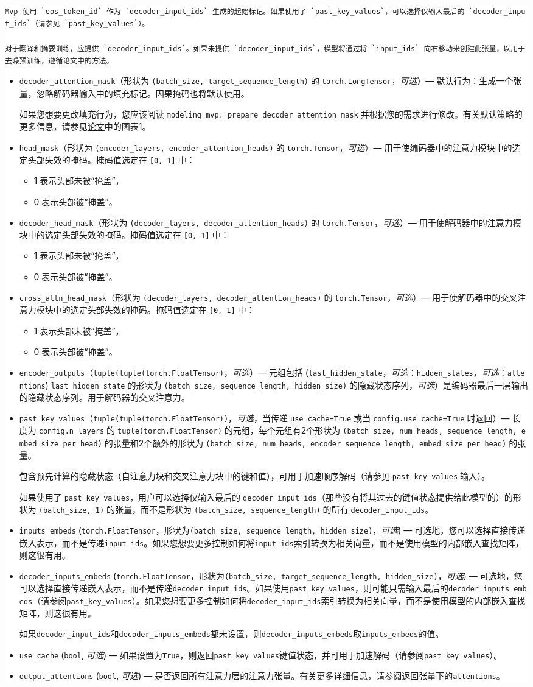     Mvp 使用 `eos_token_id` 作为 `decoder_input_ids` 生成的起始标记。如果使用了 `past_key_values`，可以选择仅输入最后的 `decoder_input_ids`（请参见 `past_key_values`）。

    对于翻译和摘要训练，应提供 `decoder_input_ids`。如果未提供 `decoder_input_ids`，模型将通过将 `input_ids` 向右移动来创建此张量，以用于去噪预训练，遵循论文中的方法。

+   `decoder_attention_mask`（形状为 `(batch_size, target_sequence_length)` 的 `torch.LongTensor`，*可选*）— 默认行为：生成一个张量，忽略解码器输入中的填充标记。因果掩码也将默认使用。

    如果您想要更改填充行为，您应该阅读 `modeling_mvp._prepare_decoder_attention_mask` 并根据您的需求进行修改。有关默认策略的更多信息，请参见[论文](https://arxiv.org/abs/1910.13461)中的图表1。

+   `head_mask`（形状为 `(encoder_layers, encoder_attention_heads)` 的 `torch.Tensor`，*可选*）— 用于使编码器中的注意力模块中的选定头部失效的掩码。掩码值选定在 `[0, 1]` 中：

    +   1 表示头部未被“掩盖”，

    +   0 表示头部被“掩盖”。

+   `decoder_head_mask`（形状为 `(decoder_layers, decoder_attention_heads)` 的 `torch.Tensor`，*可选*）— 用于使解码器中的注意力模块中的选定头部失效的掩码。掩码值选定在 `[0, 1]` 中：

    +   1 表示头部未被“掩盖”，

    +   0 表示头部被“掩盖”。

+   `cross_attn_head_mask`（形状为 `(decoder_layers, decoder_attention_heads)` 的 `torch.Tensor`，*可选*）— 用于使解码器中的交叉注意力模块中的选定头部失效的掩码。掩码值选定在 `[0, 1]` 中：

    +   1 表示头部未被“掩盖”，

    +   0 表示头部被“掩盖”。

+   `encoder_outputs`（`tuple(tuple(torch.FloatTensor)`，*可选*）— 元组包括 (`last_hidden_state`，*可选*：`hidden_states`，*可选*：`attentions`) `last_hidden_state` 的形状为 `(batch_size, sequence_length, hidden_size)` 的隐藏状态序列，*可选*）是编码器最后一层输出的隐藏状态序列。用于解码器的交叉注意力。

+   `past_key_values`（`tuple(tuple(torch.FloatTensor))`，*可选*，当传递 `use_cache=True` 或当 `config.use_cache=True` 时返回）— 长度为 `config.n_layers` 的 `tuple(torch.FloatTensor)` 的元组，每个元组有2个形状为 `(batch_size, num_heads, sequence_length, embed_size_per_head)` 的张量和2个额外的形状为 `(batch_size, num_heads, encoder_sequence_length, embed_size_per_head)` 的张量。

    包含预先计算的隐藏状态（自注意力块和交叉注意力块中的键和值），可用于加速顺序解码（请参见 `past_key_values` 输入）。

    如果使用了 `past_key_values`，用户可以选择仅输入最后的 `decoder_input_ids`（那些没有将其过去的键值状态提供给此模型的）的形状为 `(batch_size, 1)` 的张量，而不是形状为 `(batch_size, sequence_length)` 的所有 `decoder_input_ids`。

+   `inputs_embeds` (`torch.FloatTensor`，形状为`(batch_size, sequence_length, hidden_size)`，*可选*) — 可选地，您可以选择直接传递嵌入表示，而不是传递`input_ids`。如果您想要更多控制如何将`input_ids`索引转换为相关向量，而不是使用模型的内部嵌入查找矩阵，则这很有用。

+   `decoder_inputs_embeds` (`torch.FloatTensor`，形状为`(batch_size, target_sequence_length, hidden_size)`，*可选*) — 可选地，您可以选择直接传递嵌入表示，而不是传递`decoder_input_ids`。如果使用`past_key_values`，则可能只需输入最后的`decoder_inputs_embeds`（请参阅`past_key_values`）。如果您想要更多控制如何将`decoder_input_ids`索引转换为相关向量，而不是使用模型的内部嵌入查找矩阵，则这很有用。

    如果`decoder_input_ids`和`decoder_inputs_embeds`都未设置，则`decoder_inputs_embeds`取`inputs_embeds`的值。

+   `use_cache` (`bool`, *可选*) — 如果设置为`True`，则返回`past_key_values`键值状态，并可用于加速解码（请参阅`past_key_values`）。

+   `output_attentions` (`bool`, *可选*) — 是否返回所有注意力层的注意力张量。有关更多详细信息，请参阅返回张量下的`attentions`。

